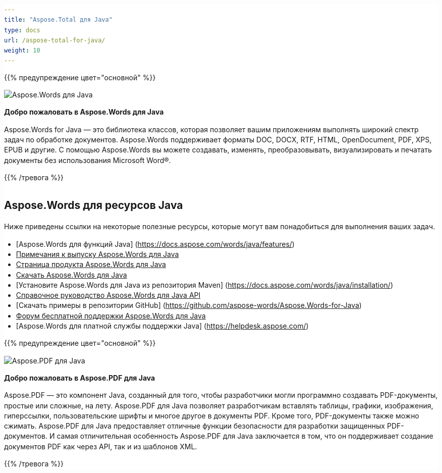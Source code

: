```yaml
---
title: "Aspose.Total для Java"
type: docs
url: /aspose-total-for-java/
weight: 10
---
```


{{% предупреждение цвет="основной" %}}

![Aspose.Words для Java](home_1)

**Добро пожаловать в Aspose.Words для Java**

Aspose.Words for Java — это библиотека классов, которая позволяет вашим приложениям выполнять широкий спектр задач по обработке документов. Aspose.Words поддерживает форматы DOC, DOCX, RTF, HTML, OpenDocument, PDF, XPS, EPUB и другие. С помощью Aspose.Words вы можете создавать, изменять, преобразовывать, визуализировать и печатать документы без использования Microsoft Word®.

{{% /тревога %}}

## **Aspose.Words для ресурсов Java**

Ниже приведены ссылки на некоторые полезные ресурсы, которые могут вам понадобиться для выполнения ваших задач.

- [Aspose.Words для функций Java] (https://docs.aspose.com/words/java/features/)
- [Примечания к выпуску Aspose.Words для Java](https://docs.aspose.com/words/java/release-notes/)
- [Страница продукта Aspose.Words для Java](https://products.aspose.com/words/java/)
- [Скачать Aspose.Words для Java](https://repository.aspose.com/webapp/#/artifacts/browse/tree/General/repo/com/aspose/aspose-words)
- [Установите Aspose.Words для Java из репозитория Maven] (https://docs.aspose.com/words/java/installation/)
- [Справочное руководство Aspose.Words для Java API](https://apireference.aspose.com/words/java)
- [Скачать примеры в репозитории GitHub] (https://github.com/aspose-words/Aspose.Words-for-Java)
- [Форум бесплатной поддержки Aspose.Words для Java](https://forum.aspose.com/c/words/8)
- [Aspose.Words для платной службы поддержки Java] (https://helpdesk.aspose.com/)

{{% предупреждение цвет="основной" %}}

![Aspose.PDF для Java](home_3)

**Добро пожаловать в Aspose.PDF для Java**

Aspose.PDF — это компонент Java, созданный для того, чтобы разработчики могли программно создавать PDF-документы, простые или сложные, на лету. Aspose.PDF для Java позволяет разработчикам вставлять таблицы, графики, изображения, гиперссылки, пользовательские шрифты и многое другое в документы PDF. Кроме того, PDF-документы также можно сжимать. Aspose.PDF для Java предоставляет отличные функции безопасности для разработки защищенных PDF-документов. И самая отличительная особенность Aspose.PDF для Java заключается в том, что он поддерживает создание документов PDF как через API, так и из шаблонов XML.

{{% /тревога %}}
